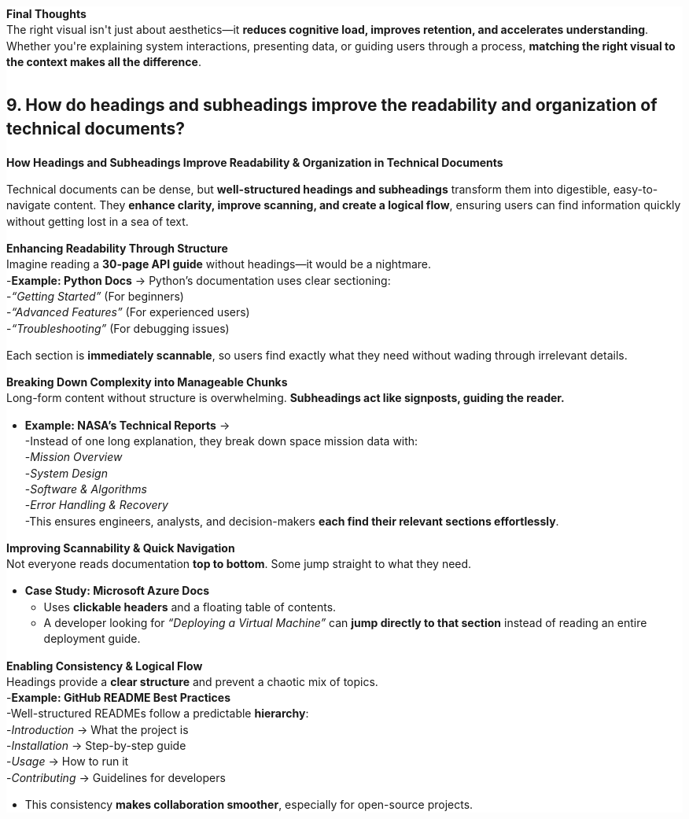 
**Final Thoughts**  
The right visual isn't just about aesthetics—it **reduces cognitive load, improves retention, and accelerates understanding**. Whether you're explaining system interactions, presenting data, or guiding users through a process, **matching the right visual to the context makes all the difference**.


## 9. How do headings and subheadings improve the readability and organization of technical documents?

**How Headings and Subheadings Improve Readability & Organization in Technical Documents**  

Technical documents can be dense, but **well-structured headings and subheadings** transform them into digestible, easy-to-navigate content. They **enhance clarity, improve scanning, and create a logical flow**, ensuring users can find information quickly without getting lost in a sea of text.  


**Enhancing Readability Through Structure**  
Imagine reading a **30-page API guide** without headings—it would be a nightmare.  
-**Example: Python Docs** → Python’s documentation uses clear sectioning:  
  -*“Getting Started”* (For beginners)  
  -*“Advanced Features”* (For experienced users)  
  -*“Troubleshooting”* (For debugging issues)  

Each section is **immediately scannable**, so users find exactly what they need without wading through irrelevant details.  


**Breaking Down Complexity into Manageable Chunks**  
Long-form content without structure is overwhelming. **Subheadings act like signposts, guiding the reader.**  
- **Example: NASA’s Technical Reports** →  
  -Instead of one long explanation, they break down space mission data with:  
    -*Mission Overview*  
    -*System Design*  
    -*Software & Algorithms*  
    -*Error Handling & Recovery*  
  -This ensures engineers, analysts, and decision-makers **each find their relevant sections effortlessly**.  

**Improving Scannability & Quick Navigation**  
Not everyone reads documentation **top to bottom**. Some jump straight to what they need.  
- **Case Study: Microsoft Azure Docs**  
  - Uses **clickable headers** and a floating table of contents.  
  - A developer looking for *“Deploying a Virtual Machine”* can **jump directly to that section** instead of reading an entire deployment guide.  


**Enabling Consistency & Logical Flow**  
Headings provide a **clear structure** and prevent a chaotic mix of topics.  
-**Example: GitHub README Best Practices**  
  -Well-structured READMEs follow a predictable **hierarchy**:  
    -*Introduction* → What the project is  
    -*Installation* → Step-by-step guide  
    -*Usage* → How to run it  
    -*Contributing* → Guidelines for developers  
  - This consistency **makes collaboration smoother**, especially for open-source projects.  
